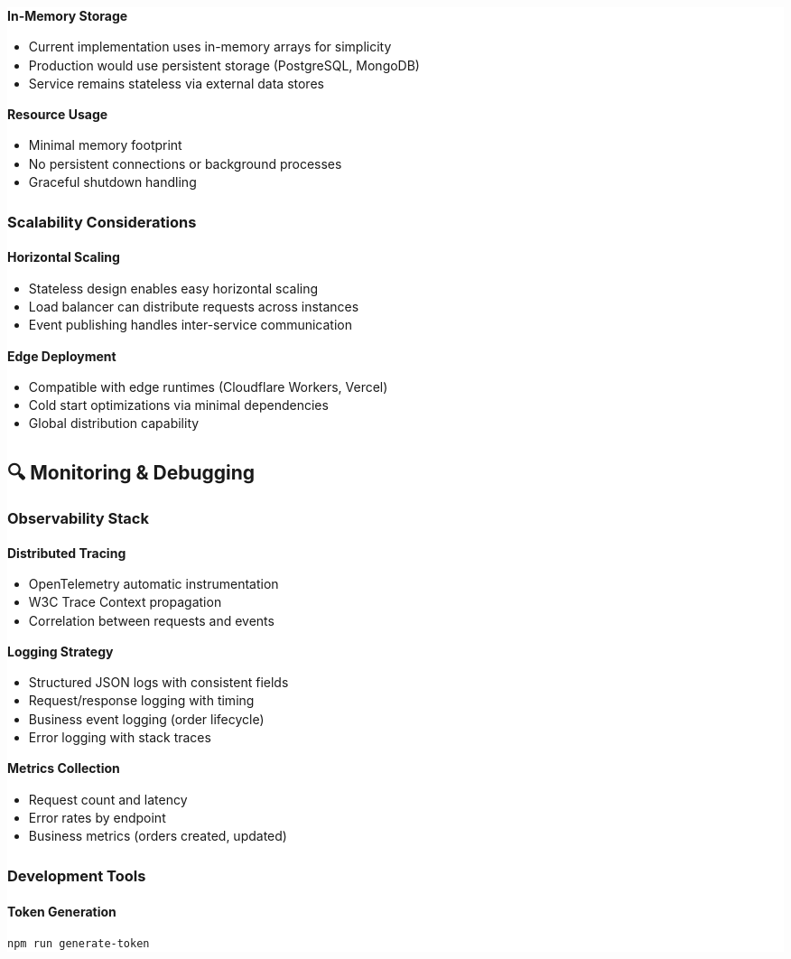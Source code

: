 **In-Memory Storage**

- Current implementation uses in-memory arrays for simplicity
- Production would use persistent storage (PostgreSQL, MongoDB)
- Service remains stateless via external data stores

**Resource Usage**

- Minimal memory footprint
- No persistent connections or background processes
- Graceful shutdown handling

### Scalability Considerations

**Horizontal Scaling**

- Stateless design enables easy horizontal scaling
- Load balancer can distribute requests across instances
- Event publishing handles inter-service communication

**Edge Deployment**

- Compatible with edge runtimes (Cloudflare Workers, Vercel)
- Cold start optimizations via minimal dependencies
- Global distribution capability

## 🔍 Monitoring & Debugging

### Observability Stack

**Distributed Tracing**

- OpenTelemetry automatic instrumentation
- W3C Trace Context propagation
- Correlation between requests and events

**Logging Strategy**

- Structured JSON logs with consistent fields
- Request/response logging with timing
- Business event logging (order lifecycle)
- Error logging with stack traces

**Metrics Collection**

- Request count and latency
- Error rates by endpoint
- Business metrics (orders created, updated)

### Development Tools

**Token Generation**

```bash
npm run generate-token
```
